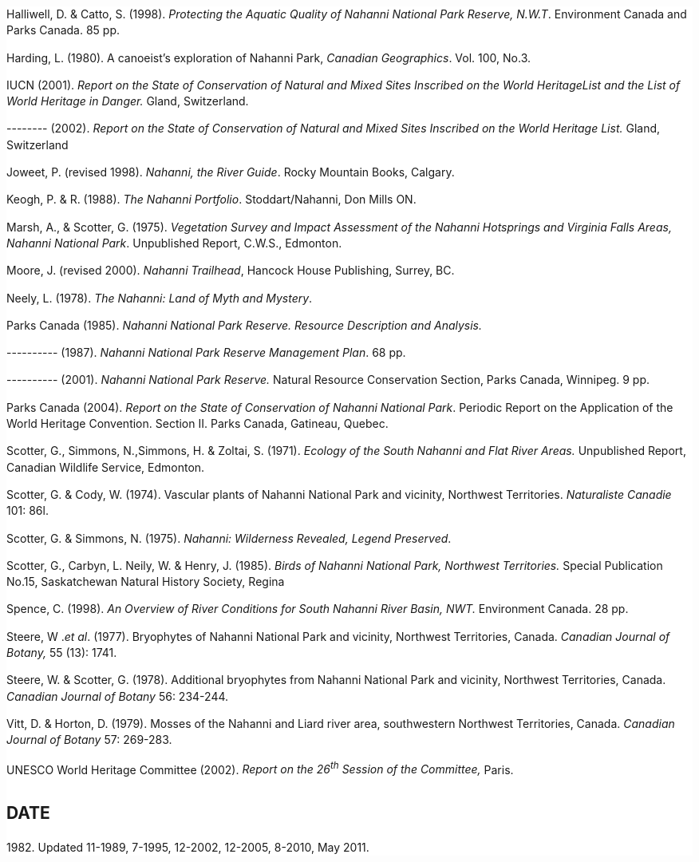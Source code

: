Halliwell, D. & Catto, S. (1998). *Protecting the Aquatic Quality of Nahanni National Park Reserve, N.W.T*. Environment Canada and Parks Canada. 85 pp.

Harding, L. (1980). A canoeist’s exploration of Nahanni Park, *Canadian Geographics*. Vol. 100, No.3.

IUCN (2001). *Report on the State of Conservation of Natural and Mixed Sites Inscribed on the World HeritageList and the List of World Heritage in Danger.* Gland, Switzerland.

-------- (2002). *Report on the State of Conservation of Natural and Mixed Sites Inscribed on the World Heritage List.* Gland, Switzerland

Joweet, P. (revised 1998). *Nahanni, the River Guide*. Rocky Mountain Books, Calgary.

Keogh, P. & R. (1988). *The Nahanni Portfolio*. Stoddart/Nahanni, Don Mills ON.

Marsh, A., & Scotter, G. (1975). *Vegetation Survey and Impact Assessment of the Nahanni Hotsprings and Virginia Falls Areas, Nahanni National Park*. Unpublished Report, C.W.S., Edmonton.

Moore, J. (revised 2000). *Nahanni Trailhead*, Hancock House Publishing, Surrey, BC.

Neely, L. (1978). *The Nahanni: Land of Myth and Mystery*.

Parks Canada (1985). *Nahanni National Park Reserve. Resource Description and Analysis.*

---------- (1987). *Nahanni National Park Reserve Management Plan*. 68 pp.

---------- (2001). *Nahanni National Park Reserve.* Natural Resource Conservation Section, Parks Canada, Winnipeg. 9 pp.

Parks Canada (2004). *Report on the State of Conservation of Nahanni National Park*. Periodic Report on the Application of the World Heritage Convention. Section II. Parks Canada, Gatineau, Quebec.

Scotter, G., Simmons, N.,Simmons, H. & Zoltai, S. (1971). *Ecology of the South Nahanni and Flat River Areas.* Unpublished Report, Canadian Wildlife Service, Edmonton.

Scotter, G. & Cody, W. (1974). Vascular plants of Nahanni National Park and vicinity, Northwest Territories. *Naturaliste Canadie* 101: 86l.

Scotter, G. & Simmons, N. (1975). *Nahanni: Wilderness Revealed, Legend Preserved*.

Scotter, G., Carbyn, L. Neily, W. & Henry, J. (1985). *Birds of Nahanni National Park, Northwest Territories.* Special Publication No.15, Saskatchewan Natural History Society, Regina

Spence, C. (1998). *An Overview of River Conditions for South Nahanni River Basin, NWT.* Environment Canada. 28 pp.

Steere, W .*et al*. (1977). Bryophytes of Nahanni National Park and vicinity, Northwest Territories, Canada. *Canadian Journal of Botany,* 55 (13): 1741.

Steere, W. & Scotter, G. (1978). Additional bryophytes from Nahanni National Park and vicinity, Northwest Territories, Canada. *Canadian Journal of Botany* 56: 234-244.

Vitt, D. & Horton, D. (1979). Mosses of the Nahanni and Liard river area, southwestern Northwest Territories, Canada. *Canadian Journal of Botany* 57: 269-283.

UNESCO World Heritage Committee (2002). *Report on the 26<sup>th</sup> Session of the Committee,* Paris.

DATE
----

1982\. Updated 11-1989, 7-1995, 12-2002, 12-2005, 8-2010, May 2011.
